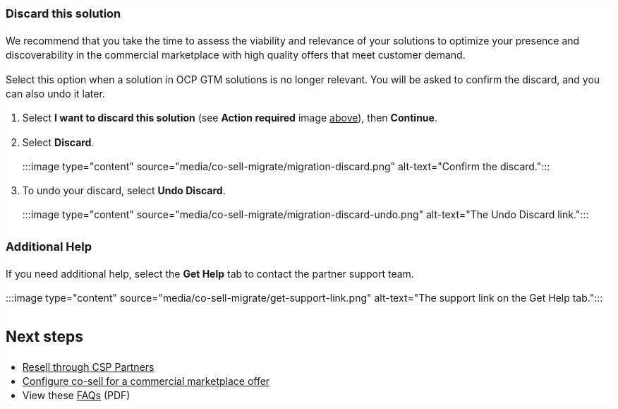 ### Discard this solution

We recommend that you take the time to assess the viability and relevance of your solutions to optimize your presence and discoverability in the commercial marketplace with high quality offers that meet customer demand.

Select this option when a solution in OCP GTM solutions is no longer relevant. You will be asked to confirm the discard, and you can also undo it later.

1. Select **I want to discard this solution** (see **Action required** image [above](#beginmigration)), then **Continue**.
2. Select **Discard**.

    :::image type="content" source="media/co-sell-migrate/migration-discard.png" alt-text="Confirm the discard.":::

3. To undo your discard, select **Undo Discard**.

    :::image type="content" source="media/co-sell-migrate/migration-discard-undo.png" alt-text="The Undo Discard link.":::

### Additional Help

 If you need additional help, select the **Get Help** tab to contact the partner support team.

:::image type="content" source="media/co-sell-migrate/get-support-link.png" alt-text="The support link on the Get Help tab.":::

## Next steps

- [Resell through CSP Partners](cloud-solution-providers.md)
- [Configure co-sell for a commercial marketplace offer](/partner-center/co-sell-configure?context=/azure/marketplace/context/context)
- View these [FAQs](https://partner.microsoft.com/resources/detail/co-sell-requirements-publish-commercial-marketplace-faq-pdf) (PDF)
